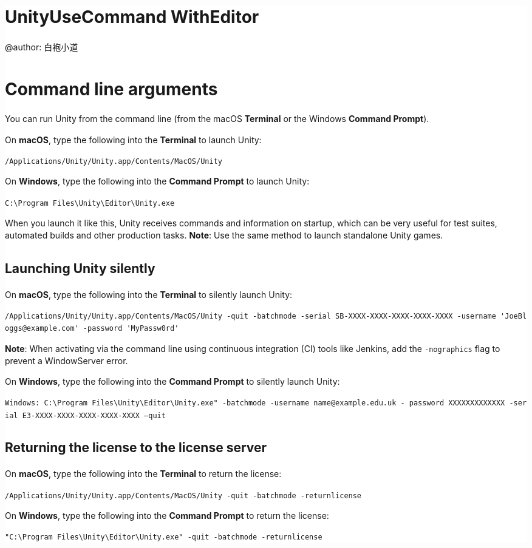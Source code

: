 # UnityUseCommand WithEditor

@author: 白袍小道

# Command line arguments

You can run Unity from the command line (from the macOS **Terminal** or the Windows **Command Prompt**).

On **macOS**, type the following into the **Terminal** to launch Unity:

```
/Applications/Unity/Unity.app/Contents/MacOS/Unity
```

On **Windows**, type the following into the **Command Prompt** to launch Unity:

```
C:\Program Files\Unity\Editor\Unity.exe
```

When you launch it like this, Unity receives commands and information on startup, which can be very useful for test suites, automated builds  and other production tasks.
 **Note**: Use the same method to launch standalone Unity games.

## Launching Unity silently

On **macOS**, type the following into the **Terminal** to silently launch Unity:

```
/Applications/Unity/Unity.app/Contents/MacOS/Unity -quit -batchmode -serial SB-XXXX-XXXX-XXXX-XXXX-XXXX -username 'JoeBloggs@example.com' -password 'MyPassw0rd'
```

 **Note**: When activating via the command line using continuous integration (CI) tools like Jenkins, add the `-nographics` flag to prevent a WindowServer error.

On **Windows**, type the following into the **Command Prompt** to silently launch Unity:

```
Windows: C:\Program Files\Unity\Editor\Unity.exe" -batchmode -username name@example.edu.uk - password XXXXXXXXXXXXX -serial E3-XXXX-XXXX-XXXX-XXXX-XXXX –quit
```

## Returning the license to the license server

On **macOS**, type the following into the **Terminal** to return the license:

```
/Applications/Unity/Unity.app/Contents/MacOS/Unity -quit -batchmode -returnlicense
```

On **Windows**, type the following into the **Command Prompt** to return the license:

```
"C:\Program Files\Unity\Editor\Unity.exe" -quit -batchmode -returnlicense
```
